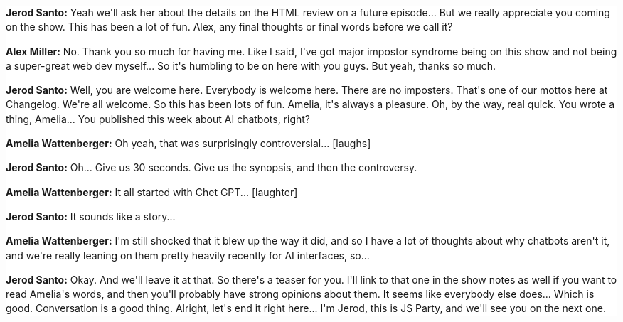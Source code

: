 **Jerod Santo:** Yeah we'll ask her about the details on the HTML review on a future episode... But we really appreciate you coming on the show. This has been a lot of fun. Alex, any final thoughts or final words before we call it?

**Alex Miller:** No. Thank you so much for having me. Like I said, I've got major impostor syndrome being on this show and not being a super-great web dev myself... So it's humbling to be on here with you guys. But yeah, thanks so much.

**Jerod Santo:** Well, you are welcome here. Everybody is welcome here. There are no imposters. That's one of our mottos here at Changelog. We're all welcome. So this has been lots of fun. Amelia, it's always a pleasure. Oh, by the way, real quick. You wrote a thing, Amelia... You published this week about AI chatbots, right?

**Amelia Wattenberger:** Oh yeah, that was surprisingly controversial... \[laughs\]

**Jerod Santo:** Oh... Give us 30 seconds. Give us the synopsis, and then the controversy.

**Amelia Wattenberger:** It all started with Chet GPT... \[laughter\]

**Jerod Santo:** It sounds like a story...

**Amelia Wattenberger:** I'm still shocked that it blew up the way it did, and so I have a lot of thoughts about why chatbots aren't it, and we're really leaning on them pretty heavily recently for AI interfaces, so...

**Jerod Santo:** Okay. And we'll leave it at that. So there's a teaser for you. I'll link to that one in the show notes as well if you want to read Amelia's words, and then you'll probably have strong opinions about them. It seems like everybody else does... Which is good. Conversation is a good thing. Alright, let's end it right here... I'm Jerod, this is JS Party, and we'll see you on the next one.
